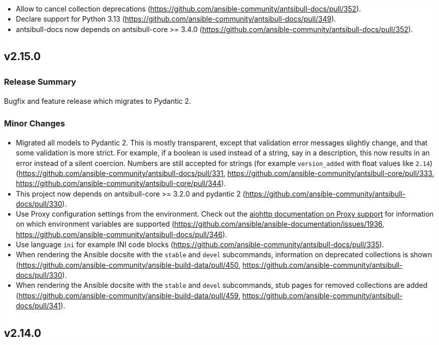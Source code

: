 * Allow to cancel collection deprecations \([https\://github\.com/ansible\-community/antsibull\-docs/pull/352](https\://github\.com/ansible\-community/antsibull\-docs/pull/352)\)\.
* Declare support for Python 3\.13 \([https\://github\.com/ansible\-community/antsibull\-docs/pull/349](https\://github\.com/ansible\-community/antsibull\-docs/pull/349)\)\.
* antsibull\-docs now depends on antsibull\-core \>\= 3\.4\.0 \([https\://github\.com/ansible\-community/antsibull\-docs/pull/352](https\://github\.com/ansible\-community/antsibull\-docs/pull/352)\)\.

<a id="v2-15-0"></a>
## v2\.15\.0

<a id="release-summary-7"></a>
### Release Summary

Bugfix and feature release which migrates to Pydantic 2\.

<a id="minor-changes-3"></a>
### Minor Changes

* Migrated all models to Pydantic 2\. This is mostly transparent\, except that validation error messages slightly change\, and that some validation is more strict\. For example\, if a boolean is used instead of a string\, say in a description\, this now results in an error instead of a silent coercion\. Numbers are still accepted for strings \(for example <code>version\_added</code> with float values like <code>2\.14</code>\) \([https\://github\.com/ansible\-community/antsibull\-docs/pull/331](https\://github\.com/ansible\-community/antsibull\-docs/pull/331)\, [https\://github\.com/ansible\-community/antsibull\-core/pull/333](https\://github\.com/ansible\-community/antsibull\-core/pull/333)\, [https\://github\.com/ansible\-community/antsibull\-core/pull/344](https\://github\.com/ansible\-community/antsibull\-core/pull/344)\)\.
* This project now depends on antsibull\-core \>\= 3\.2\.0 and pydantic 2 \([https\://github\.com/ansible\-community/antsibull\-docs/pull/330](https\://github\.com/ansible\-community/antsibull\-docs/pull/330)\)\.
* Use Proxy configuration settings from the environment\. Check out the [aiohttp documentation on Proxy support](https\://docs\.aiohttp\.org/en/stable/client\_advanced\.html\#proxy\-support) for information on which environment variables are supported \([https\://github\.com/ansible/ansible\-documentation/issues/1936](https\://github\.com/ansible/ansible\-documentation/issues/1936)\, [https\://github\.com/ansible\-community/antsibull\-docs/pull/346](https\://github\.com/ansible\-community/antsibull\-docs/pull/346)\)\.
* Use language <code>ini</code> for example INI code blocks \([https\://github\.com/ansible\-community/antsibull\-docs/pull/335](https\://github\.com/ansible\-community/antsibull\-docs/pull/335)\)\.
* When rendering the Ansible docsite with the <code>stable</code> and <code>devel</code> subcommands\, information on deprecated collections is shown \([https\://github\.com/ansible\-community/ansible\-build\-data/pull/450](https\://github\.com/ansible\-community/ansible\-build\-data/pull/450)\, [https\://github\.com/ansible\-community/antsibull\-docs/pull/330](https\://github\.com/ansible\-community/antsibull\-docs/pull/330)\)\.
* When rendering the Ansible docsite with the <code>stable</code> and <code>devel</code> subcommands\, stub pages for removed collections are added \([https\://github\.com/ansible\-community/ansible\-build\-data/pull/459](https\://github\.com/ansible\-community/ansible\-build\-data/pull/459)\, [https\://github\.com/ansible\-community/antsibull\-docs/pull/341](https\://github\.com/ansible\-community/antsibull\-docs/pull/341)\)\.

<a id="v2-14-0"></a>
## v2\.14\.0
